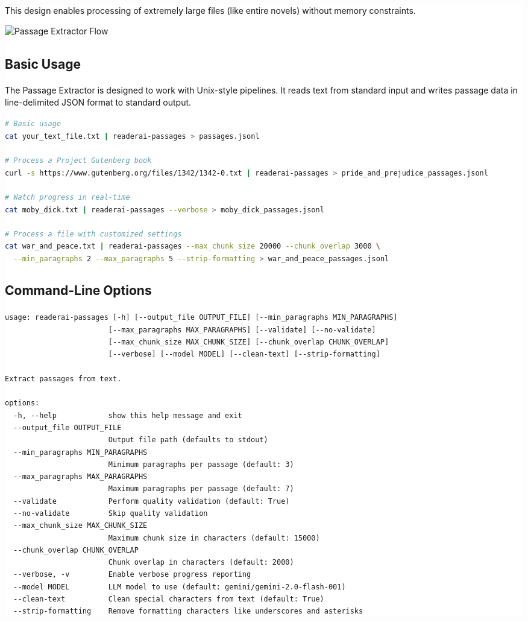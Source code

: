 This design enables processing of extremely large files (like entire novels) without memory constraints.

![Passage Extractor Flow](https://mermaid.ink/img/pako:eNplksFuwjAMhl_F8mFSpzKJw4AKadIkOExiF1R6CG3cNqJNUCYQD7XvPhOgjJ1y-f3bv-04B1FrDQJELe_aNtYSLmmyZMPU_L4xJIVWw1X2RXJMk2sGnV1baEqGXcAVKUPcnZcNccpw0qOW7FEOXuqgMPyKI41XFcz5t8mKtEF5n6QdOt4Vqe9Rx4F3HMw1-OAj6JHAZxzUbVD0mAWxH44c-I5-LnUb2U7kn3M5cDvs2WRwrk8y1lVrxIBN4jDGxZN5BFdzM3Qe-fZF3Qnt8BZBj7U26CkHHCFaNlYX6bvQYFYQjLKN6Jv6G0b5-cXnlmKDSf4aN7FGYaWx55Vj6qvM6gzvqYbmVhgXmQC9Z_W6qJtUwE4o3rWwEe50YVZCpCTbBe_zyeKTJ_QZf9QUiZuZ9e4x1f4T9GYWfL6jFyCkZ6FrjYq9Ou9vOCX1aw?type=png)

## Basic Usage

The Passage Extractor is designed to work with Unix-style pipelines. It reads text from standard input and writes passage data in line-delimited JSON format to standard output.

```bash
# Basic usage
cat your_text_file.txt | readerai-passages > passages.jsonl

# Process a Project Gutenberg book
curl -s https://www.gutenberg.org/files/1342/1342-0.txt | readerai-passages > pride_and_prejudice_passages.jsonl

# Watch progress in real-time
cat moby_dick.txt | readerai-passages --verbose > moby_dick_passages.jsonl

# Process a file with customized settings
cat war_and_peace.txt | readerai-passages --max_chunk_size 20000 --chunk_overlap 3000 \
  --min_paragraphs 2 --max_paragraphs 5 --strip-formatting > war_and_peace_passages.jsonl
```

## Command-Line Options

```
usage: readerai-passages [-h] [--output_file OUTPUT_FILE] [--min_paragraphs MIN_PARAGRAPHS] 
                        [--max_paragraphs MAX_PARAGRAPHS] [--validate] [--no-validate]
                        [--max_chunk_size MAX_CHUNK_SIZE] [--chunk_overlap CHUNK_OVERLAP]
                        [--verbose] [--model MODEL] [--clean-text] [--strip-formatting]

Extract passages from text.

options:
  -h, --help            show this help message and exit
  --output_file OUTPUT_FILE
                        Output file path (defaults to stdout)
  --min_paragraphs MIN_PARAGRAPHS
                        Minimum paragraphs per passage (default: 3)
  --max_paragraphs MAX_PARAGRAPHS
                        Maximum paragraphs per passage (default: 7)
  --validate            Perform quality validation (default: True)
  --no-validate         Skip quality validation
  --max_chunk_size MAX_CHUNK_SIZE
                        Maximum chunk size in characters (default: 15000)
  --chunk_overlap CHUNK_OVERLAP
                        Chunk overlap in characters (default: 2000)
  --verbose, -v         Enable verbose progress reporting
  --model MODEL         LLM model to use (default: gemini/gemini-2.0-flash-001)
  --clean-text          Clean special characters from text (default: True)
  --strip-formatting    Remove formatting characters like underscores and asterisks
```
